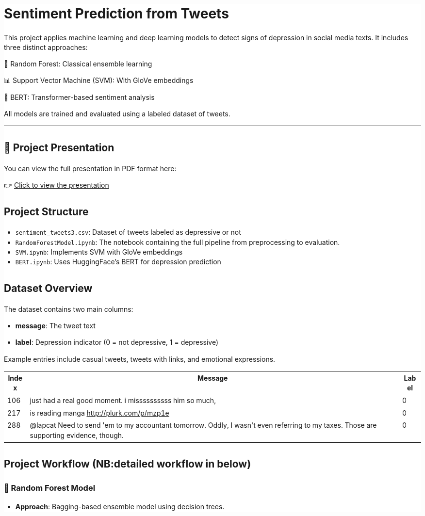 # Sentiment Prediction from Tweets

This project applies machine learning and deep learning models to detect signs of depression in social media texts. It includes three distinct approaches:

🌲 Random Forest: Classical ensemble learning

📊 Support Vector Machine (SVM): With GloVe embeddings

🤗 BERT: Transformer-based sentiment analysis

All models are trained and evaluated using a labeled dataset of tweets.

---
## 📄 Project Presentation

You can view the full presentation in PDF format here:

👉 [Click to view the presentation](presentation-depression-prediction.pdf)


## Project Structure

- `sentiment_tweets3.csv`: Dataset of tweets labeled as depressive or not
- `RandomForestModel.ipynb`: The notebook containing the full pipeline from preprocessing to evaluation.
- `SVM.ipynb`: 	Implements SVM with GloVe embeddings
- `BERT.ipynb`: Uses HuggingFace’s BERT for depression prediction
  


## Dataset Overview

The dataset contains two main columns:

- **message**: The tweet text

- **label**: Depression indicator (0 = not depressive, 1 = depressive)

Example entries include casual tweets, tweets with links, and emotional expressions.

| Index | Message | Label |
|-------|---------|-------|
| 106 | just had a real good moment. i missssssssss him so much, | 0 |
| 217 | is reading manga http://plurk.com/p/mzp1e | 0 |
| 288 | @lapcat Need to send 'em to my accountant tomorrow. Oddly, I wasn't even referring to my taxes. Those are supporting evidence, though. | 0 |


## Project Workflow (NB:detailed workflow in below)
### 🌲 Random Forest Model

- **Approach**: Bagging-based ensemble model using decision trees.
